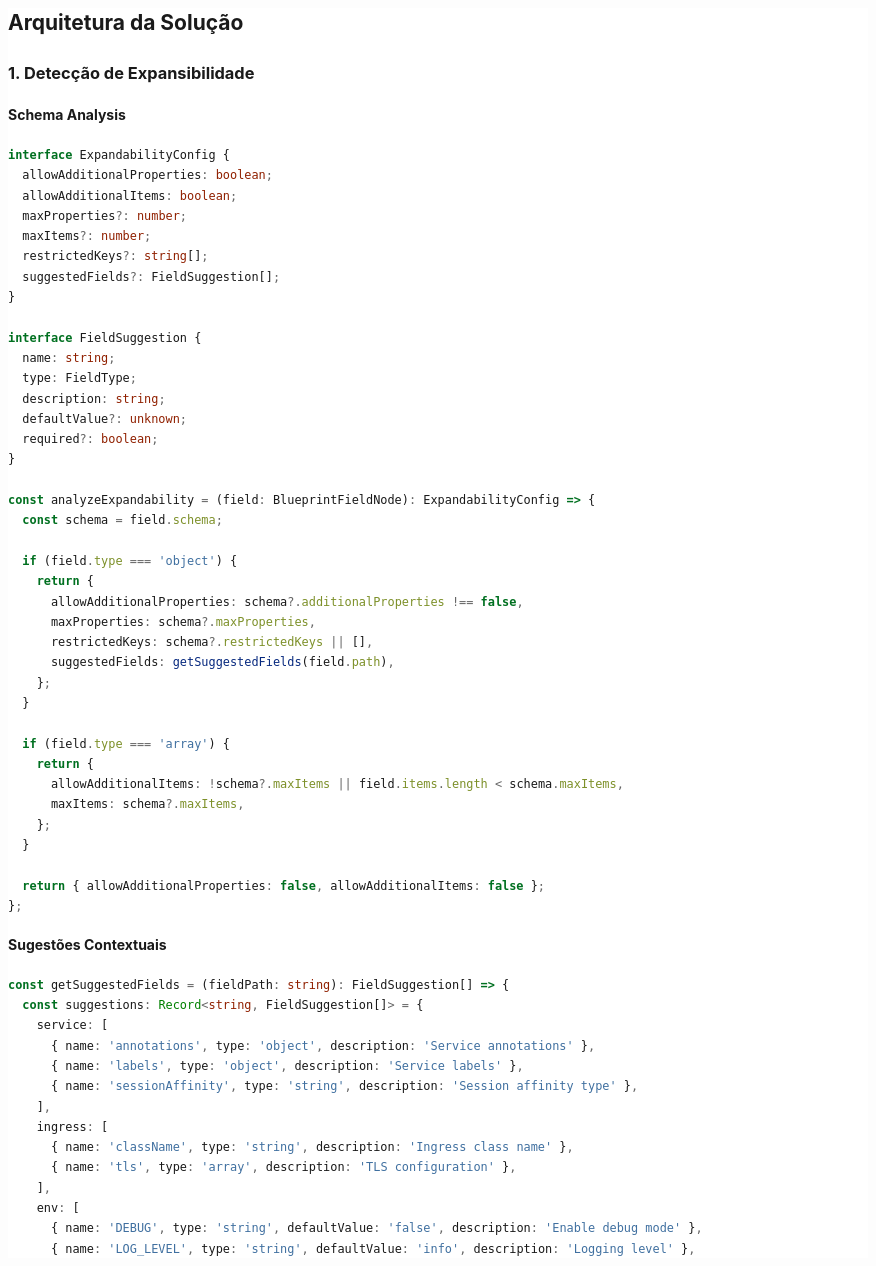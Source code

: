 ## Arquitetura da Solução

### 1. Detecção de Expansibilidade

#### Schema Analysis

```typescript
interface ExpandabilityConfig {
  allowAdditionalProperties: boolean;
  allowAdditionalItems: boolean;
  maxProperties?: number;
  maxItems?: number;
  restrictedKeys?: string[];
  suggestedFields?: FieldSuggestion[];
}

interface FieldSuggestion {
  name: string;
  type: FieldType;
  description: string;
  defaultValue?: unknown;
  required?: boolean;
}

const analyzeExpandability = (field: BlueprintFieldNode): ExpandabilityConfig => {
  const schema = field.schema;

  if (field.type === 'object') {
    return {
      allowAdditionalProperties: schema?.additionalProperties !== false,
      maxProperties: schema?.maxProperties,
      restrictedKeys: schema?.restrictedKeys || [],
      suggestedFields: getSuggestedFields(field.path),
    };
  }

  if (field.type === 'array') {
    return {
      allowAdditionalItems: !schema?.maxItems || field.items.length < schema.maxItems,
      maxItems: schema?.maxItems,
    };
  }

  return { allowAdditionalProperties: false, allowAdditionalItems: false };
};
```

#### Sugestões Contextuais

```typescript
const getSuggestedFields = (fieldPath: string): FieldSuggestion[] => {
  const suggestions: Record<string, FieldSuggestion[]> = {
    service: [
      { name: 'annotations', type: 'object', description: 'Service annotations' },
      { name: 'labels', type: 'object', description: 'Service labels' },
      { name: 'sessionAffinity', type: 'string', description: 'Session affinity type' },
    ],
    ingress: [
      { name: 'className', type: 'string', description: 'Ingress class name' },
      { name: 'tls', type: 'array', description: 'TLS configuration' },
    ],
    env: [
      { name: 'DEBUG', type: 'string', defaultValue: 'false', description: 'Enable debug mode' },
      { name: 'LOG_LEVEL', type: 'string', defaultValue: 'info', description: 'Logging level' },
```